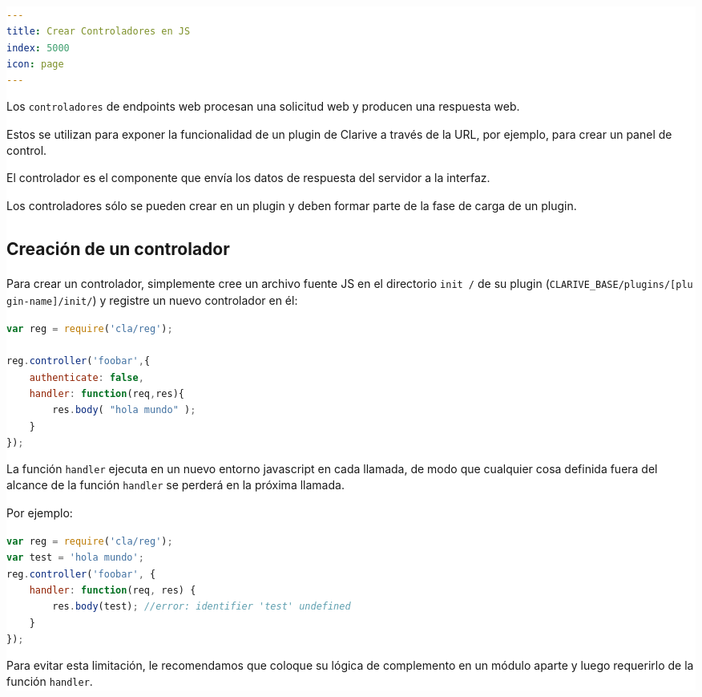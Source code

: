 ```yaml
---
title: Crear Controladores en JS
index: 5000
icon: page
---
```


Los `controladores` de endpoints web procesan una solicitud web y producen una respuesta web.

Estos se utilizan para exponer la funcionalidad de un plugin de Clarive a través de la URL, por ejemplo, para crear un
panel de control.

El controlador es el componente que envía los datos de respuesta del servidor a la interfaz.

Los controladores sólo se pueden crear en un plugin y deben formar parte de la fase de carga de un plugin.

## Creación de un controlador

Para crear un controlador, simplemente cree un archivo fuente JS en el directorio `init /` de su plugin
(`CLARIVE_BASE/plugins/[plugin-name]/init/`) y registre un nuevo controlador en él:

```javascript
var reg = require('cla/reg');

reg.controller('foobar',{
    authenticate: false,
    handler: function(req,res){
        res.body( "hola mundo" );
    }
});
```

La función `handler` ejecuta en un nuevo entorno javascript en cada llamada, de modo que cualquier cosa definida fuera
del alcance de la función `handler` se perderá en la próxima llamada.

Por ejemplo:

```javascript
var reg = require('cla/reg');
var test = 'hola mundo';
reg.controller('foobar', {
    handler: function(req, res) {
        res.body(test); //error: identifier 'test' undefined
    }
});
```

Para evitar esta limitación, le recomendamos que coloque su lógica de complemento en un módulo aparte y luego requerirlo
de la función `handler`.

